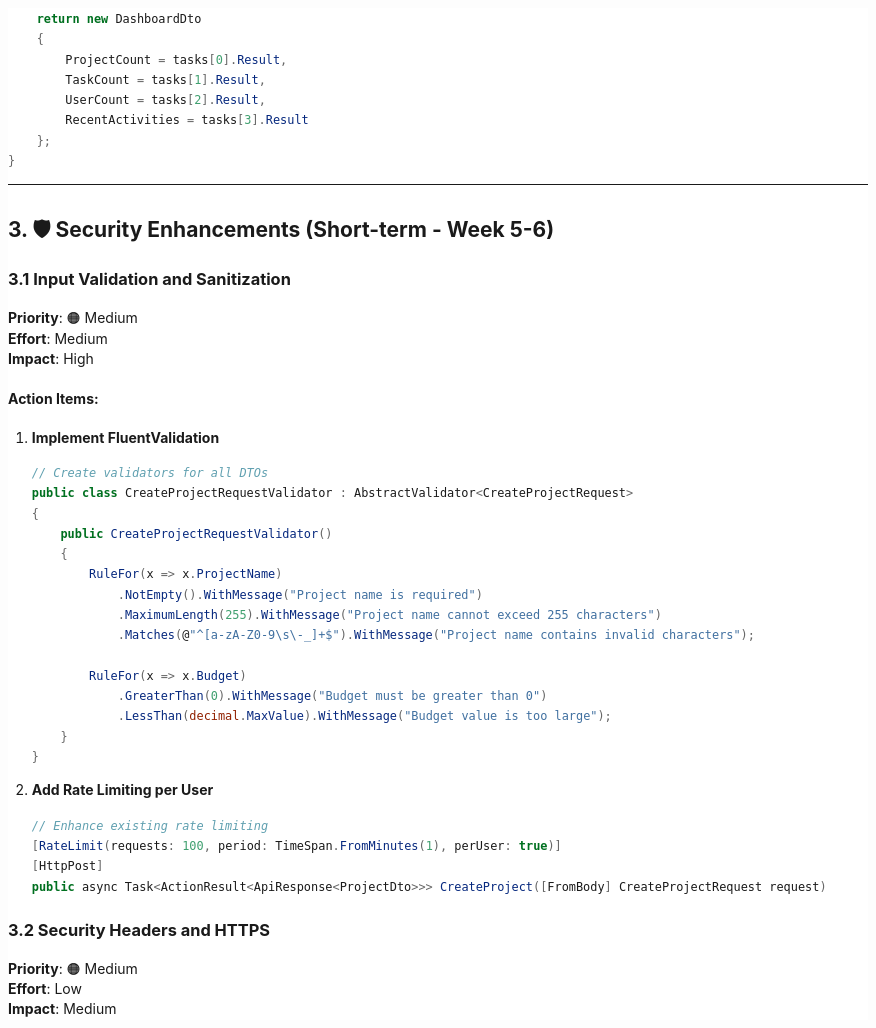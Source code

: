    ```csharp
       return new DashboardDto
       {
           ProjectCount = tasks[0].Result,
           TaskCount = tasks[1].Result,
           UserCount = tasks[2].Result,
           RecentActivities = tasks[3].Result
       };
   }
   ```

---

## 3. 🛡️ Security Enhancements (Short-term - Week 5-6)

### 3.1 Input Validation and Sanitization
**Priority**: 🟠 Medium  
**Effort**: Medium  
**Impact**: High

#### Action Items:

1. **Implement FluentValidation**
   ```csharp
   // Create validators for all DTOs
   public class CreateProjectRequestValidator : AbstractValidator<CreateProjectRequest>
   {
       public CreateProjectRequestValidator()
       {
           RuleFor(x => x.ProjectName)
               .NotEmpty().WithMessage("Project name is required")
               .MaximumLength(255).WithMessage("Project name cannot exceed 255 characters")
               .Matches(@"^[a-zA-Z0-9\s\-_]+$").WithMessage("Project name contains invalid characters");
               
           RuleFor(x => x.Budget)
               .GreaterThan(0).WithMessage("Budget must be greater than 0")
               .LessThan(decimal.MaxValue).WithMessage("Budget value is too large");
       }
   }
   ```

2. **Add Rate Limiting per User**
   ```csharp
   // Enhance existing rate limiting
   [RateLimit(requests: 100, period: TimeSpan.FromMinutes(1), perUser: true)]
   [HttpPost]
   public async Task<ActionResult<ApiResponse<ProjectDto>>> CreateProject([FromBody] CreateProjectRequest request)
   ```

### 3.2 Security Headers and HTTPS
**Priority**: 🟠 Medium  
**Effort**: Low  
**Impact**: Medium

